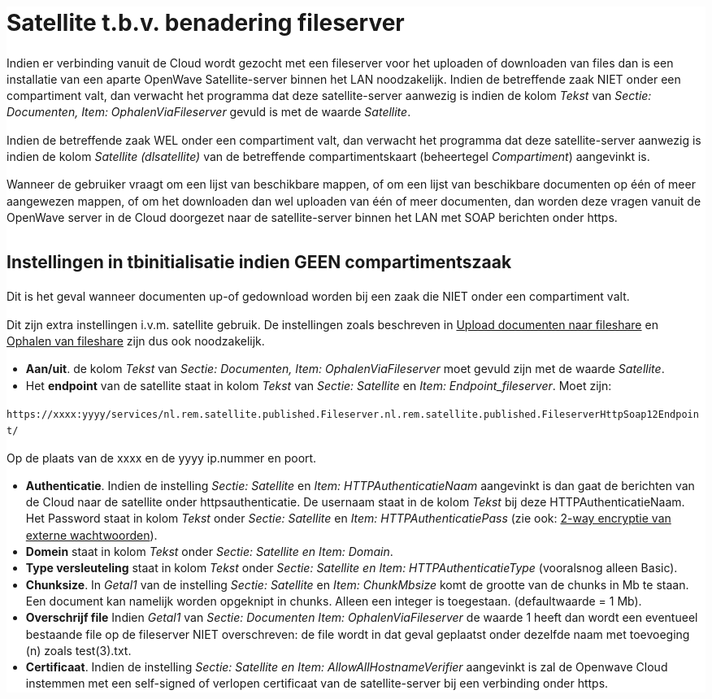 # Satellite t.b.v. benadering fileserver

Indien er verbinding vanuit de Cloud wordt gezocht met een fileserver voor het uploaden of downloaden van files dan is een installatie van een aparte OpenWave Satellite-server binnen het LAN noodzakelijk.
Indien de betreffende zaak NIET onder een compartiment valt, dan verwacht het programma dat deze satellite-server aanwezig is indien de kolom *Tekst* van *Sectie: Documenten, Item: OphalenViaFileserver* gevuld is met de waarde *Satellite*.

Indien de betreffende zaak WEL onder een compartiment valt, dan verwacht het programma dat deze satellite-server aanwezig is indien de kolom *Satellite (dlsatellite)* van de betreffende compartimentskaart (beheertegel *Compartiment*) aangevinkt is.

Wanneer de gebruiker vraagt om een lijst van beschikbare mappen, of om een lijst van beschikbare documenten op één of meer aangewezen mappen, of om het downloaden dan wel uploaden van één of meer documenten, dan worden deze vragen vanuit de OpenWave server in de Cloud doorgezet naar de satellite-server binnen het LAN met SOAP berichten onder https.

## Instellingen in tbinitialisatie indien GEEN compartimentszaak

Dit is het geval wanneer documenten up-of gedownload worden bij een zaak die NIET onder een compartiment valt.

Dit zijn extra instellingen i.v.m. satellite gebruik. De instellingen zoals beschreven in [Upload documenten naar fileshare](/docs/probleemoplossing/programmablokken/upload_document/upload_naar_fileshare.md) en [Ophalen van fileshare](/docs/probleemoplossing/programmablokken/toon_documenten_en_download/ophalen_van_fileshare.md) zijn dus ook noodzakelijk.

* **Aan/uit**. de kolom *Tekst* van *Sectie: Documenten, Item: OphalenViaFileserver* moet gevuld zijn met de waarde *Satellite*.
* Het **endpoint** van de satellite staat in kolom *Tekst* van *Sectie: Satellite* en *Item: Endpoint_fileserver*. Moet zijn:

`https://xxxx:yyyy/services/nl.rem.satellite.published.Fileserver.nl.rem.satellite.published.FileserverHttpSoap12Endpoint/`

Op de plaats van de xxxx en de yyyy ip.nummer en poort.

* **Authenticatie**. Indien de instelling *Sectie: Satellite* en *Item: HTTPAuthenticatieNaam* aangevinkt is dan gaat de berichten van de Cloud naar de satellite onder httpsauthenticatie. De usernaam staat in de kolom *Tekst* bij deze HTTPAuthenticatieNaam. Het Password staat in kolom *Tekst* onder *Sectie: Satellite* en *Item: HTTPAuthenticatiePass* (zie ook: [2-way encryptie van externe wachtwoorden](/docs/instellen_inrichten/2way_encryptie_externe_wachtwoorden.md)).
* **Domein** staat in kolom *Tekst* onder *Sectie: Satellite en Item: Domain*.
* **Type versleuteling** staat in kolom *Tekst* onder *Sectie: Satellite en Item: HTTPAuthenticatieType* (vooralsnog alleen Basic).
* **Chunksize**. In *Getal1* van de instelling *Sectie: Satellite* en *Item: ChunkMbsize* komt de grootte van de chunks in Mb te staan. Een document kan namelijk worden opgeknipt in chunks. Alleen een integer is toegestaan. (defaultwaarde = 1 Mb).
* **Overschrijf file** Indien *Getal1* van *Sectie: Documenten Item: OphalenViaFileserver* de waarde 1 heeft dan wordt een eventueel bestaande file op de fileserver NIET overschreven: de file wordt in dat geval geplaatst onder dezelfde naam met toevoeging (n) zoals test(3).txt.
* **Certificaat**. Indien de instelling  *Sectie: Satellite en Item: AllowAllHostnameVerifier* aangevinkt is zal de Openwave Cloud instemmen met een self-signed of verlopen certificaat van de satellite-server bij een verbinding onder https.
